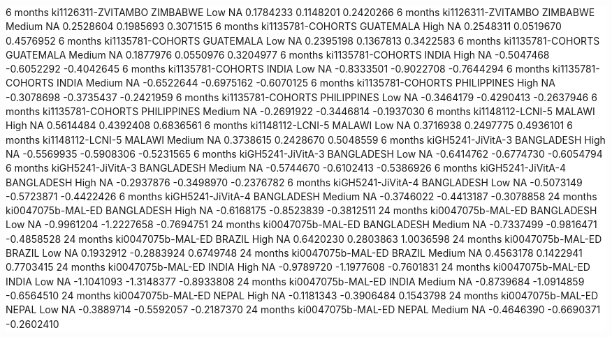 6 months    ki1126311-ZVITAMBO         ZIMBABWE                       Low                  NA                 0.1784233    0.1148201    0.2420266
6 months    ki1126311-ZVITAMBO         ZIMBABWE                       Medium               NA                 0.2528604    0.1985693    0.3071515
6 months    ki1135781-COHORTS          GUATEMALA                      High                 NA                 0.2548311    0.0519670    0.4576952
6 months    ki1135781-COHORTS          GUATEMALA                      Low                  NA                 0.2395198    0.1367813    0.3422583
6 months    ki1135781-COHORTS          GUATEMALA                      Medium               NA                 0.1877976    0.0550976    0.3204977
6 months    ki1135781-COHORTS          INDIA                          High                 NA                -0.5047468   -0.6052292   -0.4042645
6 months    ki1135781-COHORTS          INDIA                          Low                  NA                -0.8333501   -0.9022708   -0.7644294
6 months    ki1135781-COHORTS          INDIA                          Medium               NA                -0.6522644   -0.6975162   -0.6070125
6 months    ki1135781-COHORTS          PHILIPPINES                    High                 NA                -0.3078698   -0.3735437   -0.2421959
6 months    ki1135781-COHORTS          PHILIPPINES                    Low                  NA                -0.3464179   -0.4290413   -0.2637946
6 months    ki1135781-COHORTS          PHILIPPINES                    Medium               NA                -0.2691922   -0.3446814   -0.1937030
6 months    ki1148112-LCNI-5           MALAWI                         High                 NA                 0.5614484    0.4392408    0.6836561
6 months    ki1148112-LCNI-5           MALAWI                         Low                  NA                 0.3716938    0.2497775    0.4936101
6 months    ki1148112-LCNI-5           MALAWI                         Medium               NA                 0.3738615    0.2428670    0.5048559
6 months    kiGH5241-JiVitA-3          BANGLADESH                     High                 NA                -0.5569935   -0.5908306   -0.5231565
6 months    kiGH5241-JiVitA-3          BANGLADESH                     Low                  NA                -0.6414762   -0.6774730   -0.6054794
6 months    kiGH5241-JiVitA-3          BANGLADESH                     Medium               NA                -0.5744670   -0.6102413   -0.5386926
6 months    kiGH5241-JiVitA-4          BANGLADESH                     High                 NA                -0.2937876   -0.3498970   -0.2376782
6 months    kiGH5241-JiVitA-4          BANGLADESH                     Low                  NA                -0.5073149   -0.5723871   -0.4422426
6 months    kiGH5241-JiVitA-4          BANGLADESH                     Medium               NA                -0.3746022   -0.4413187   -0.3078858
24 months   ki0047075b-MAL-ED          BANGLADESH                     High                 NA                -0.6168175   -0.8523839   -0.3812511
24 months   ki0047075b-MAL-ED          BANGLADESH                     Low                  NA                -0.9961204   -1.2227658   -0.7694751
24 months   ki0047075b-MAL-ED          BANGLADESH                     Medium               NA                -0.7337499   -0.9816471   -0.4858528
24 months   ki0047075b-MAL-ED          BRAZIL                         High                 NA                 0.6420230    0.2803863    1.0036598
24 months   ki0047075b-MAL-ED          BRAZIL                         Low                  NA                 0.1932912   -0.2883924    0.6749748
24 months   ki0047075b-MAL-ED          BRAZIL                         Medium               NA                 0.4563178    0.1422941    0.7703415
24 months   ki0047075b-MAL-ED          INDIA                          High                 NA                -0.9789720   -1.1977608   -0.7601831
24 months   ki0047075b-MAL-ED          INDIA                          Low                  NA                -1.1041093   -1.3148377   -0.8933808
24 months   ki0047075b-MAL-ED          INDIA                          Medium               NA                -0.8739684   -1.0914859   -0.6564510
24 months   ki0047075b-MAL-ED          NEPAL                          High                 NA                -0.1181343   -0.3906484    0.1543798
24 months   ki0047075b-MAL-ED          NEPAL                          Low                  NA                -0.3889714   -0.5592057   -0.2187370
24 months   ki0047075b-MAL-ED          NEPAL                          Medium               NA                -0.4646390   -0.6690371   -0.2602410